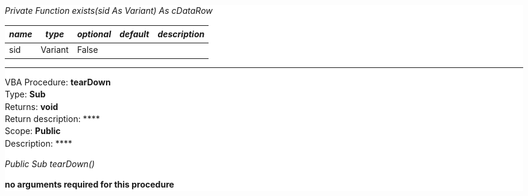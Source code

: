 *Private Function exists(sid As Variant) As cDataRow*  

*name*|*type*|*optional*|*default*|*description*
---|---|---|---|---
sid|Variant|False||


---
VBA Procedure: **tearDown**  
Type: **Sub**  
Returns: **void**  
Return description: ****  
Scope: **Public**  
Description: ****  

*Public Sub tearDown()*  

**no arguments required for this procedure**
